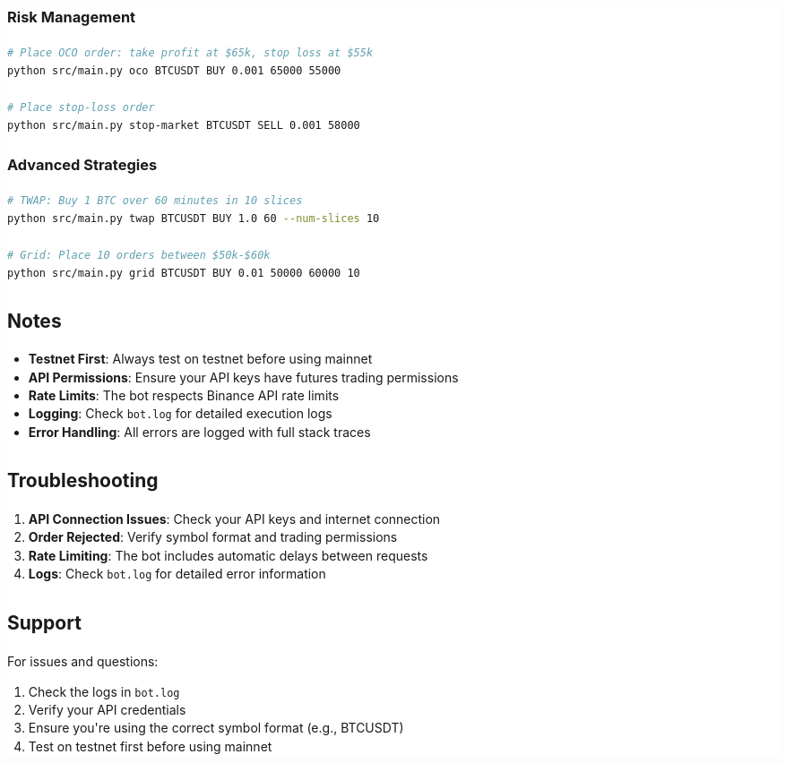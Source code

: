 ### Risk Management
```bash
# Place OCO order: take profit at $65k, stop loss at $55k
python src/main.py oco BTCUSDT BUY 0.001 65000 55000

# Place stop-loss order
python src/main.py stop-market BTCUSDT SELL 0.001 58000
```

### Advanced Strategies
```bash
# TWAP: Buy 1 BTC over 60 minutes in 10 slices
python src/main.py twap BTCUSDT BUY 1.0 60 --num-slices 10

# Grid: Place 10 orders between $50k-$60k
python src/main.py grid BTCUSDT BUY 0.01 50000 60000 10
```

## Notes

- **Testnet First**: Always test on testnet before using mainnet
- **API Permissions**: Ensure your API keys have futures trading permissions
- **Rate Limits**: The bot respects Binance API rate limits
- **Logging**: Check `bot.log` for detailed execution logs
- **Error Handling**: All errors are logged with full stack traces

## Troubleshooting

1. **API Connection Issues**: Check your API keys and internet connection
2. **Order Rejected**: Verify symbol format and trading permissions
3. **Rate Limiting**: The bot includes automatic delays between requests
4. **Logs**: Check `bot.log` for detailed error information

## Support

For issues and questions:
1. Check the logs in `bot.log`
2. Verify your API credentials
3. Ensure you're using the correct symbol format (e.g., BTCUSDT)
4. Test on testnet first before using mainnet
